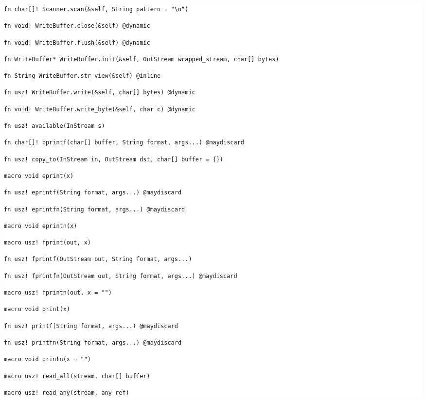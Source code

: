 ```c3
fn char[]! Scanner.scan(&self, String pattern = "\n")
```
```c3
fn void! WriteBuffer.close(&self) @dynamic
```
```c3
fn void! WriteBuffer.flush(&self) @dynamic
```
```c3
fn WriteBuffer* WriteBuffer.init(&self, OutStream wrapped_stream, char[] bytes)
```
```c3
fn String WriteBuffer.str_view(&self) @inline
```
```c3
fn usz! WriteBuffer.write(&self, char[] bytes) @dynamic
```
```c3
fn void! WriteBuffer.write_byte(&self, char c) @dynamic
```
```c3
fn usz! available(InStream s)
```
```c3
fn char[]! bprintf(char[] buffer, String format, args...) @maydiscard
```
```c3
fn usz! copy_to(InStream in, OutStream dst, char[] buffer = {})
```
```c3
macro void eprint(x)
```
```c3
fn usz! eprintf(String format, args...) @maydiscard
```
```c3
fn usz! eprintfn(String format, args...) @maydiscard
```
```c3
macro void eprintn(x)
```
```c3
macro usz! fprint(out, x)
```
```c3
fn usz! fprintf(OutStream out, String format, args...)
```
```c3
fn usz! fprintfn(OutStream out, String format, args...) @maydiscard
```
```c3
macro usz! fprintn(out, x = "")
```
```c3
macro void print(x)
```
```c3
fn usz! printf(String format, args...) @maydiscard
```
```c3
fn usz! printfn(String format, args...) @maydiscard
```
```c3
macro void printn(x = "")
```
```c3
macro usz! read_all(stream, char[] buffer)
```
```c3
macro usz! read_any(stream, any ref)
```
```c3
```